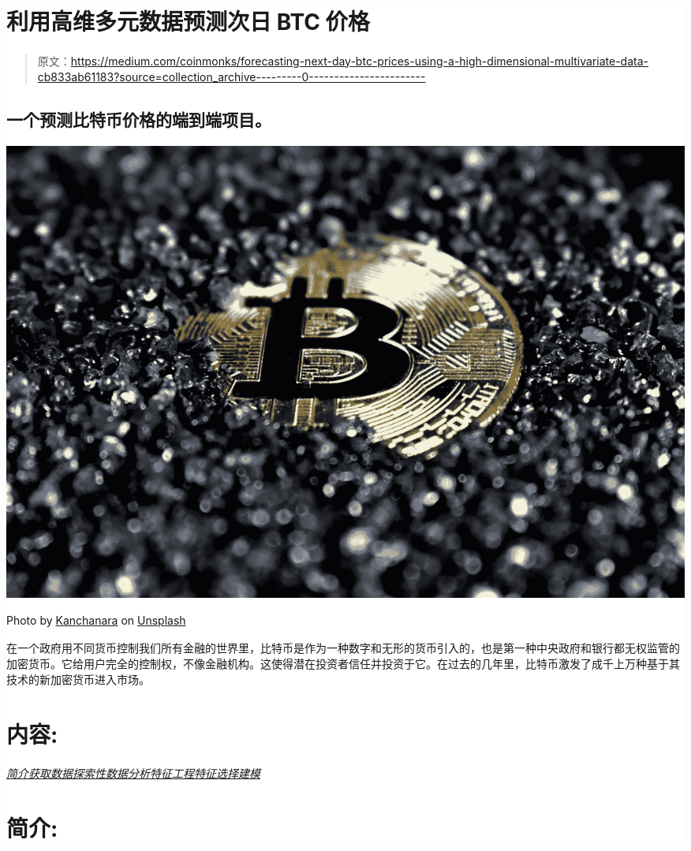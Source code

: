 # 利用高维多元数据预测次日 BTC 价格

> 原文：<https://medium.com/coinmonks/forecasting-next-day-btc-prices-using-a-high-dimensional-multivariate-data-cb833ab61183?source=collection_archive---------0----------------------->

## 一个预测比特币价格的端到端项目。

![](img/4ba3b3c6d1f66e032d81d9fe43117be7.png)

Photo by [Kanchanara](https://unsplash.com/@kanchanara?utm_source=unsplash&utm_medium=referral&utm_content=creditCopyText) on [Unsplash](https://unsplash.com/s/photos/bitcoin?utm_source=unsplash&utm_medium=referral&utm_content=creditCopyText)

在一个政府用不同货币控制我们所有金融的世界里，比特币是作为一种数字和无形的货币引入的，也是第一种中央政府和银行都无权监管的加密货币。它给用户完全的控制权，不像金融机构。这使得潜在投资者信任并投资于它。在过去的几年里，比特币激发了成千上万种基于其技术的新加密货币进入市场。

# 内容:

[*简介*](#843e)[*获取数据*](#4f58)[*探索性数据分析*](#3751)[*特征工程*](#3f3e)[*特征选择*](#78c8)[*建模*](#01bc)

# 简介:
